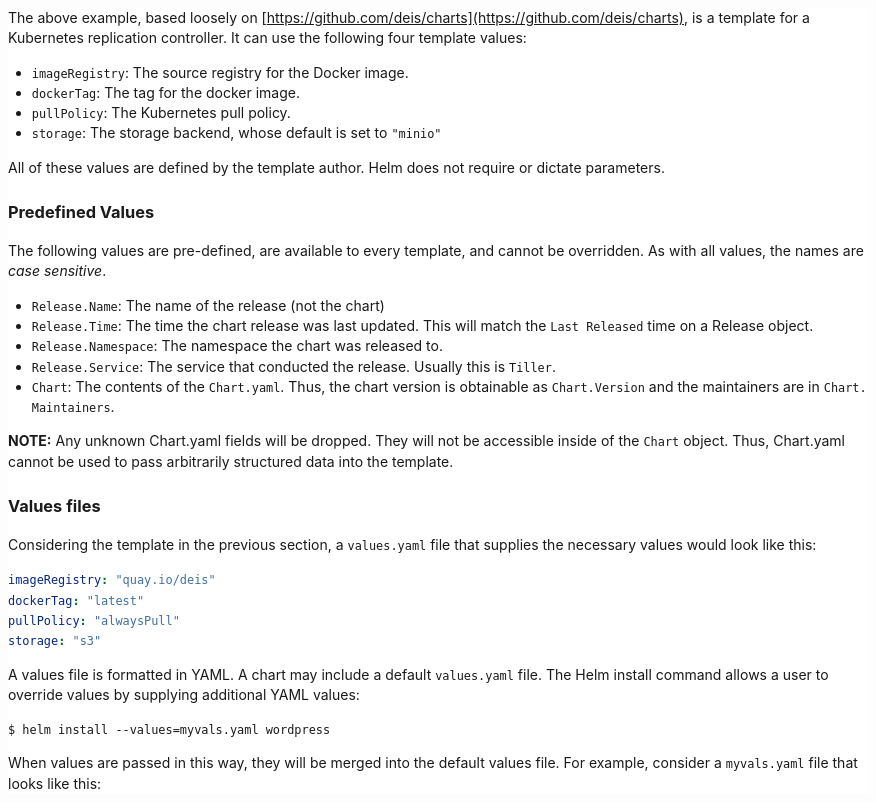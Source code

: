 The above example, based loosely on [https://github.com/deis/charts](https://github.com/deis/charts), is a template for a Kubernetes replication controller.
It can use the following four template values:

- `imageRegistry`: The source registry for the Docker image.
- `dockerTag`: The tag for the docker image.
- `pullPolicy`: The Kubernetes pull policy.
- `storage`: The storage backend, whose default is set to `"minio"`

All of these values are defined by the template author. Helm does not
require or dictate parameters.

### Predefined Values

The following values are pre-defined, are available to every template, and
cannot be overridden. As with all values, the names are _case
sensitive_.

- `Release.Name`: The name of the release (not the chart)
- `Release.Time`: The time the chart release was last updated. This will
  match the `Last Released` time on a Release object.
- `Release.Namespace`: The namespace the chart was released to.
- `Release.Service`: The service that conducted the release. Usually
  this is `Tiller`.
- `Chart`: The contents of the `Chart.yaml`. Thus, the chart version is
  obtainable as `Chart.Version` and the maintainers are in
  `Chart.Maintainers`.

**NOTE:** Any unknown Chart.yaml fields will be dropped. They will not
be accessible inside of the `Chart` object. Thus, Chart.yaml cannot be
used to pass arbitrarily structured data into the template.

### Values files

Considering the template in the previous section, a `values.yaml` file
that supplies the necessary values would look like this:

```yaml
imageRegistry: "quay.io/deis"
dockerTag: "latest"
pullPolicy: "alwaysPull"
storage: "s3"
```

A values file is formatted in YAML. A chart may include a default
`values.yaml` file. The Helm install command allows a user to override
values by supplying additional YAML values:

```console
$ helm install --values=myvals.yaml wordpress
```

When values are passed in this way, they will be merged into the default
values file. For example, consider a `myvals.yaml` file that looks like
this:

